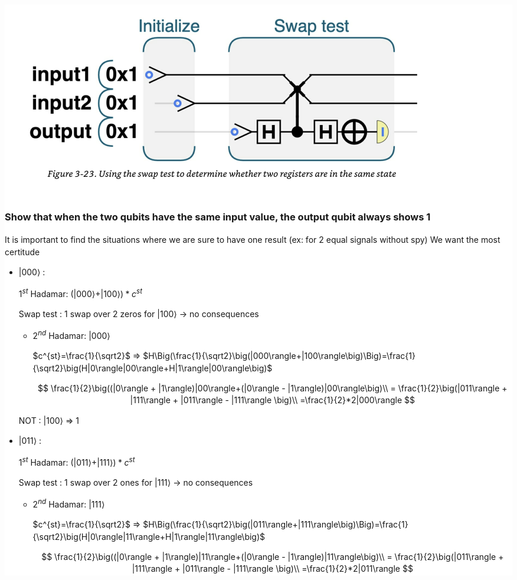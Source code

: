 ![Untitled](Exercises/Untitled%202.png)

### Show that when the two qubits have the same input value, the output qubit always shows 1

It is important to find the situations where we are sure to have one result (ex: for 2 equal signals without spy)
We want the most certitude

- $|000\rangle$ :
    
    $1^{st}$ Hadamar: $\big(|000\rangle + |100\rangle \big)*c^{st}$
    
    Swap test : 1 swap over 2 zeros for $|100\rangle$ → no consequences
    
    - $2^{nd}$ Hadamar: $|000\rangle$
        
        $c^{st}=\frac{1}{\sqrt2}$ ⇒ $H\Big(\frac{1}{\sqrt2}\big(|000\rangle+|100\rangle\big)\Big)=\frac{1}{\sqrt2}\big(H|0\rangle|00\rangle+H|1\rangle|00\rangle\big)$
        
        $$
        \frac{1}{2}\big((|0\rangle + |1\rangle)|00\rangle+(|0\rangle - |1\rangle)|00\rangle\big)\\
        = \frac{1}{2}\big(|011\rangle + |111\rangle + |011\rangle - |111\rangle \big)\\
        =\frac{1}{2}*2|000\rangle
        $$
        
    
    NOT : $|100\rangle$ ⇒ $1$
    
- $|011\rangle$ :
    
    $1^{st}$ Hadamar: $\big(|011\rangle + |111\rangle \big)*c^{st}$
    
    Swap test : 1 swap over 2 ones for $|111\rangle$ → no consequences
    
    - $2^{nd}$ Hadamar: $|111\rangle$
        
        $c^{st}=\frac{1}{\sqrt2}$ ⇒ $H\Big(\frac{1}{\sqrt2}\big(|011\rangle+|111\rangle\big)\Big)=\frac{1}{\sqrt2}\big(H|0\rangle|11\rangle+H|1\rangle|11\rangle\big)$
        
        $$
        \frac{1}{2}\big((|0\rangle + |1\rangle)|11\rangle+(|0\rangle - |1\rangle)|11\rangle\big)\\
        = \frac{1}{2}\big(|011\rangle + |111\rangle + |011\rangle - |111\rangle \big)\\
        =\frac{1}{2}*2|011\rangle
        $$
        